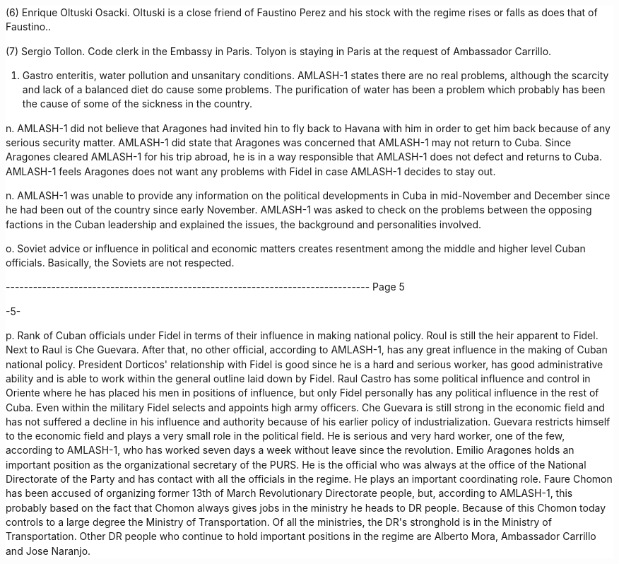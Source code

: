 (6) Enrique Oltuski Osacki. Oltuski is a close
friend of Faustino Perez and his stock with the regime
rises or falls as does that of Faustino..

(7) Sergio Tollon. Code clerk in the Embassy in
Paris. Tolyon is staying in Paris at the request of
Ambassador Carrillo.

1. Gastro enteritis, water pollution and unsanitary
   conditions. AMLASH-1 states there are no real problems,
   although the scarcity and lack of a balanced diet do
   cause some problems. The purification of water has been
   a problem which probably has been the cause of some of the
   sickness in the country.

n. AMLASH-1 did not believe that Aragones had invited
hin to fly back to Havana with him in order to get him
back because of any serious security matter. AMLASH-1
did state that Aragones was concerned that AMLASH-1 may not
return to Cuba. Since Aragones cleared AMLASH-1 for his
trip abroad, he is in a way responsible that AMLASH-1 does
not defect and returns to Cuba. AMLASH-1 feels Aragones
does not want any problems with Fidel in case AMLASH-1
decides to stay out.

n. AMLASH-1 was unable to provide any information on
the political developments in Cuba in mid-November and
December since he had been out of the country since early
November. AMLASH-1 was asked to check on the problems
between the opposing factions in the Cuban leadership and
explained the issues, the background and personalities
involved.

o. Soviet advice or influence in political and economic
matters creates resentment among the middle and higher level
Cuban officials. Basically, the Soviets are not respected.


-------------------------------------------------------------------------------- Page 5

-5-

p. Rank of Cuban officials under Fidel in terms of their influence in making national policy. Roul is still the heir apparent to Fidel. Next to Raul is Che Guevara. After that, no other official, according to AMLASH-1, has any great influence in the making of Cuban national policy. President Dorticos' relationship with Fidel is good since he is a hard and serious worker, has good administrative ability and is able to work within the general outline laid down by Fidel. Raul Castro has some political influence and control in Oriente where he has placed his men in positions of influence, but only Fidel personally has any political influence in the rest of Cuba. Even within the military Fidel selects and appoints high army officers. Che Guevara is still strong in the economic field and has not suffered a decline in his influence and authority because of his earlier policy of industrialization. Guevara restricts himself to the economic field and plays a very small role in the political field. He is serious and very hard worker, one of the few, according to AMLASH-1, who has worked seven days a week without leave since the revolution. Emilio Aragones holds an important position as the organizational secretary of the PURS. He is the official who was always at the office of the National Directorate of the Party and has contact with all the officials in the regime. He plays an important coordinating role. Faure Chomon has been accused of organizing former 13th of March Revolutionary Directorate people, but, according to AMLASH-1, this probably based on the fact that Chomon always gives jobs in the ministry he heads to DR people. Because of this Chomon today controls to a large degree the Ministry of Transportation. Of all the ministries, the DR's stronghold is in the Ministry of Transportation. Other DR people who continue to hold important positions in the regime are Alberto Mora, Ambassador Carrillo and Jose Naranjo.
